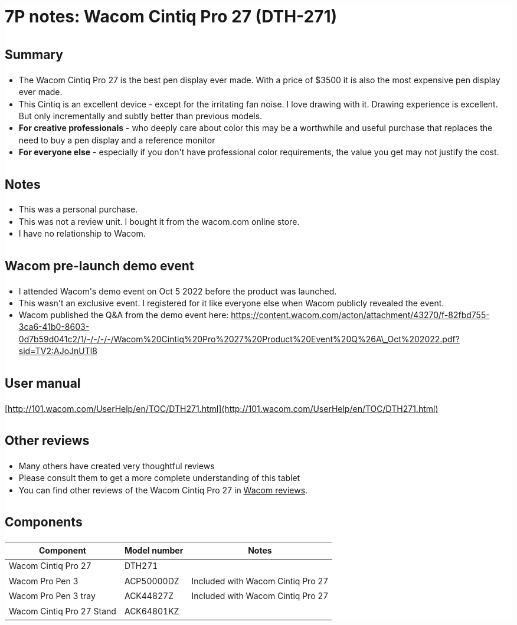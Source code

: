 # 7P notes: Wacom Cintiq Pro 27 (DTH-271)

## Summary

* The Wacom Cintiq Pro 27 is the best pen display ever made. With a price of $3500 it is also the most expensive pen display ever made.
* This Cintiq is an excellent device - except for the irritating fan noise. I love drawing with it. Drawing experience is excellent. But only incrementally and subtly better than previous models.
* **For creative professionals** - who deeply care about color this may be a worthwhile and useful purchase that replaces the need to buy a pen display and a reference monitor
* **For everyone else** - especially if you don't have professional color requirements, the value you get may not justify the cost.&#x20;

## Notes

* This was a personal purchase.&#x20;
* This was not a review unit. I bought it from the wacom.com online store.
* I have no relationship to Wacom.

## Wacom pre-launch demo event

* I attended Wacom's demo event on Oct 5 2022 before the product was launched.&#x20;
* This wasn't an exclusive event. I registered for it like everyone else when Wacom publicly revealed the event.
* Wacom published the Q\&A from the demo event here: [https://content.wacom.com/acton/attachment/43270/f-82fbd755-3ca6-41b0-8603-0d7b59d041c2/1/-/-/-/-/Wacom%20Cintiq%20Pro%2027%20Product%20Event%20Q%26A\_Oct%202022.pdf?sid=TV2:AJoJnUTl8 ](https://content.wacom.com/acton/attachment/43270/f-82fbd755-3ca6-41b0-8603-0d7b59d041c2/1/-/-/-/-/Wacom%20Cintiq%20Pro%2027%20Product%20Event%20Q%26A\_Oct%202022.pdf?sid=TV2:AJoJnUTl8)

## User manual

[http://101.wacom.com/UserHelp/en/TOC/DTH271.html](http://101.wacom.com/UserHelp/en/TOC/DTH271.html)

## Other reviews

* Many others have created very thoughtful reviews
* Please consult them to get a more complete understanding of this tablet
* You can find other reviews of the Wacom Cintiq Pro 27 in [Wacom reviews](../).

## Components

| Component                  | Model number | Notes                             |
| -------------------------- | ------------ | --------------------------------- |
| Wacom Cintiq Pro 27        | DTH271       |                                   |
| Wacom Pro Pen 3            | ACP50000DZ   | Included with Wacom Cintiq Pro 27 |
| Wacom Pro Pen 3 tray       | ACK44827Z    | Included with Wacom Cintiq Pro 27 |
|  Wacom Cintiq Pro 27 Stand | ACK64801KZ   |                                   |
